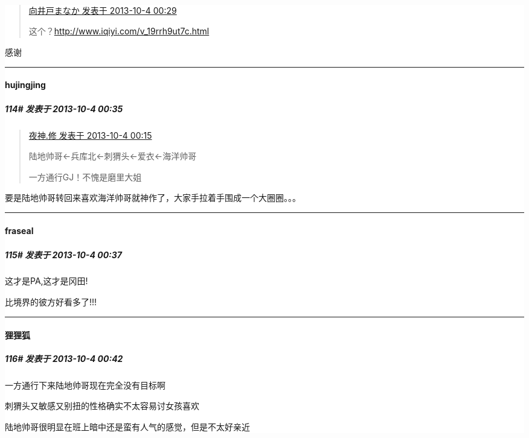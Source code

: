

<blockquote><a href="httphttps://bbs.saraba1st.com/2b/forum.php?mod=redirect&amp;goto=findpost&amp;pid=23197133&amp;ptid=927657" target="_blank">向井戸まなか 发表于 2013-10-4 00:29</a>

这个？http://www.iqiyi.com/v_19rrh9ut7c.html</blockquote>
感谢







*****

####  hujingjing  
##### 114#       发表于 2013-10-4 00:35



<blockquote><a href="httphttps://bbs.saraba1st.com/2b/forum.php?mod=redirect&amp;goto=findpost&amp;pid=23197057&amp;ptid=927657" target="_blank">夜神.修 发表于 2013-10-4 00:15</a>

陆地帅哥←兵库北←刺猬头←爱衣←海洋帅哥


一方通行GJ！不愧是磨里大姐</blockquote>
要是陆地帅哥转回来喜欢海洋帅哥就神作了，大家手拉着手围成一个大圈圈。。。







*****

####  fraseal  
##### 115#       发表于 2013-10-4 00:37




这才是PA,这才是冈田!


比境界的彼方好看多了!!!







*****

####  狸狸狐  
##### 116#       发表于 2013-10-4 00:42




一方通行下来陆地帅哥现在完全没有目标啊


刺猬头又敏感又别扭的性格确实不太容易讨女孩喜欢

陆地帅哥很明显在班上暗中还是蛮有人气的感觉，但是不太好亲近
